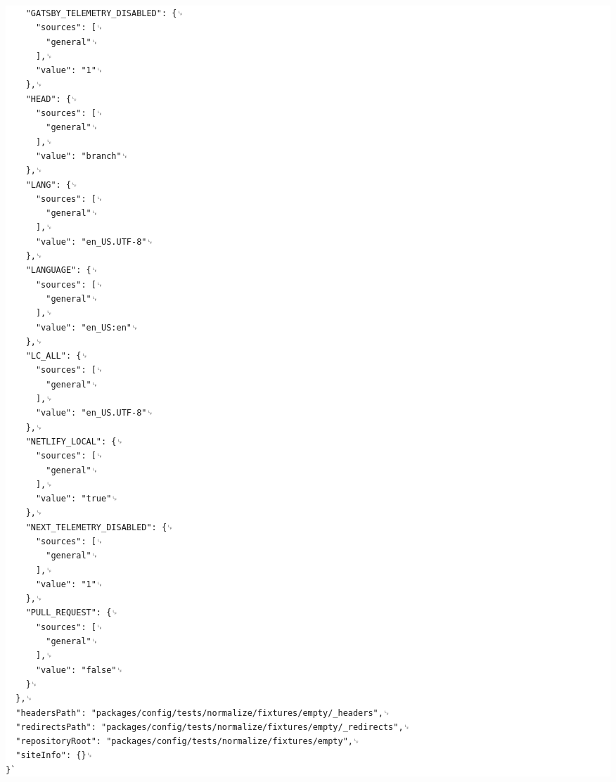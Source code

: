         "GATSBY_TELEMETRY_DISABLED": {␊
          "sources": [␊
            "general"␊
          ],␊
          "value": "1"␊
        },␊
        "HEAD": {␊
          "sources": [␊
            "general"␊
          ],␊
          "value": "branch"␊
        },␊
        "LANG": {␊
          "sources": [␊
            "general"␊
          ],␊
          "value": "en_US.UTF-8"␊
        },␊
        "LANGUAGE": {␊
          "sources": [␊
            "general"␊
          ],␊
          "value": "en_US:en"␊
        },␊
        "LC_ALL": {␊
          "sources": [␊
            "general"␊
          ],␊
          "value": "en_US.UTF-8"␊
        },␊
        "NETLIFY_LOCAL": {␊
          "sources": [␊
            "general"␊
          ],␊
          "value": "true"␊
        },␊
        "NEXT_TELEMETRY_DISABLED": {␊
          "sources": [␊
            "general"␊
          ],␊
          "value": "1"␊
        },␊
        "PULL_REQUEST": {␊
          "sources": [␊
            "general"␊
          ],␊
          "value": "false"␊
        }␊
      },␊
      "headersPath": "packages/config/tests/normalize/fixtures/empty/_headers",␊
      "redirectsPath": "packages/config/tests/normalize/fixtures/empty/_redirects",␊
      "repositoryRoot": "packages/config/tests/normalize/fixtures/empty",␊
      "siteInfo": {}␊
    }`

